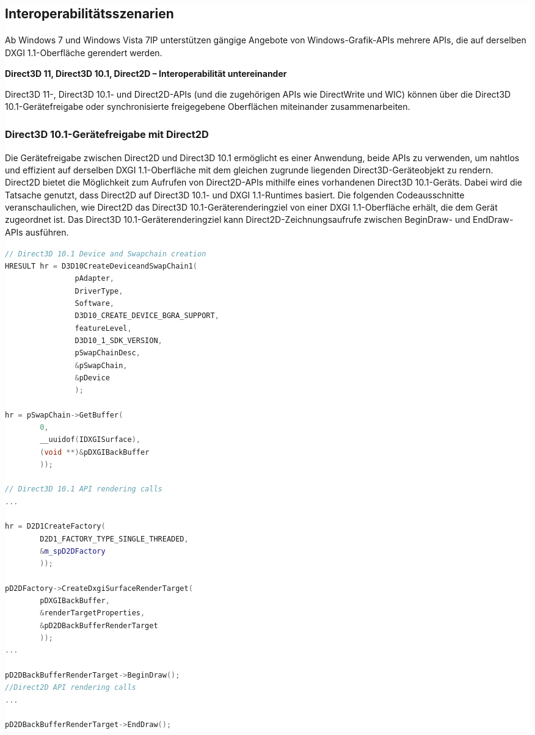 ## <a name="interoperability-scenarios"></a>Interoperabilitätsszenarien

Ab Windows 7 und Windows Vista 7IP unterstützen gängige Angebote von Windows-Grafik-APIs mehrere APIs, die auf derselben DXGI 1.1-Oberfläche gerendert werden.

**Direct3D 11, Direct3D 10.1, Direct2D – Interoperabilität untereinander**

Direct3D 11-, Direct3D 10.1- und Direct2D-APIs (und die zugehörigen APIs wie DirectWrite und WIC) können über die Direct3D 10.1-Gerätefreigabe oder synchronisierte freigegebene Oberflächen miteinander zusammenarbeiten.

### <a name="direct3d-101-device-sharing-with-direct2d"></a>Direct3D 10.1-Gerätefreigabe mit Direct2D

Die Gerätefreigabe zwischen Direct2D und Direct3D 10.1 ermöglicht es einer Anwendung, beide APIs zu verwenden, um nahtlos und effizient auf derselben DXGI 1.1-Oberfläche mit dem gleichen zugrunde liegenden Direct3D-Geräteobjekt zu rendern. Direct2D bietet die Möglichkeit zum Aufrufen von Direct2D-APIs mithilfe eines vorhandenen Direct3D 10.1-Geräts. Dabei wird die Tatsache genutzt, dass Direct2D auf Direct3D 10.1- und DXGI 1.1-Runtimes basiert. Die folgenden Codeausschnitte veranschaulichen, wie Direct2D das Direct3D 10.1-Geräterenderingziel von einer DXGI 1.1-Oberfläche erhält, die dem Gerät zugeordnet ist. Das Direct3D 10.1-Geräterenderingziel kann Direct2D-Zeichnungsaufrufe zwischen BeginDraw- und EndDraw-APIs ausführen.


```C++
// Direct3D 10.1 Device and Swapchain creation
HRESULT hr = D3D10CreateDeviceandSwapChain1(
                pAdapter,
                DriverType,
                Software,
                D3D10_CREATE_DEVICE_BGRA_SUPPORT,
                featureLevel,
                D3D10_1_SDK_VERSION,
                pSwapChainDesc,
                &pSwapChain,
                &pDevice
                );

hr = pSwapChain->GetBuffer(
        0,
        __uuidof(IDXGISurface),
        (void **)&pDXGIBackBuffer
        ));

// Direct3D 10.1 API rendering calls
...

hr = D2D1CreateFactory(
        D2D1_FACTORY_TYPE_SINGLE_THREADED,
        &m_spD2DFactory
        ));

pD2DFactory->CreateDxgiSurfaceRenderTarget(
        pDXGIBackBuffer,
        &renderTargetProperties,
        &pD2DBackBufferRenderTarget
        ));
...

pD2DBackBufferRenderTarget->BeginDraw();
//Direct2D API rendering calls
...

pD2DBackBufferRenderTarget->EndDraw();
```